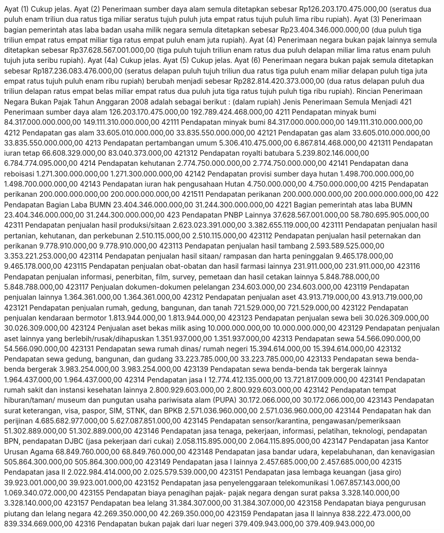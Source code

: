 Ayat (1) Cukup jelas. Ayat (2) Penerimaan sumber daya alam semula ditetapkan sebesar Rp126.203.170.475.000,00 (seratus dua puluh enam triliun dua ratus tiga miliar seratus tujuh puluh juta empat ratus tujuh puluh lima ribu rupiah). Ayat (3) Penerimaan bagian pemerintah atas laba badan usaha milik negara semula ditetapkan sebesar Rp23.404.346.000.000,00 (dua puluh tiga triliun empat ratus empat miliar tiga ratus empat puluh enam juta rupiah). Ayat (4) Penerimaan negara bukan pajak lainnya semula ditetapkan sebesar Rp37.628.567.001.000,00 (tiga puluh tujuh triliun enam ratus dua puluh delapan miliar lima ratus enam puluh tujuh juta seribu rupiah). Ayat (4a) Cukup jelas. Ayat (5) Cukup jelas. Ayat (6) Penerimaan negara bukan pajak semula ditetapkan sebesar Rp187.236.083.476.000,00 (seratus delapan puluh tujuh triliun dua ratus tiga puluh enam miliar delapan puluh tiga juta empat ratus tujuh puluh enam ribu rupiah) berubah menjadi sebesar Rp282.814.420.373.000,00 (dua ratus delapan puluh dua triliun delapan ratus empat belas miliar empat ratus dua puluh juta tiga ratus tujuh puluh tiga ribu rupiah). Rincian Penerimaan Negara Bukan Pajak Tahun Anggaran 2008 adalah sebagai berikut : (dalam rupiah) Jenis Penerimaan Semula Menjadi 421 Penerimaan sumber daya alam 126.203.170.475.000,00 192.789.424.468.000,00 4211 Pendapatan minyak bumi 84.317.000.000.000,00 149.111.310.000.000,00 42111 Pendapatan minyak bumi 84.317.000.000.000,00 149.111.310.000.000,00 4212 Pendapatan gas alam 33.605.010.000.000,00 33.835.550.000.000,00 42121 Pendapatan gas alam 33.605.010.000.000,00 33.835.550.000.000,00 4213 Pendapatan pertambangan umum 5.306.410.475.000,00 6.867.814.468.000,00 421311 Pendapatan iuran tetap 66.608.329.000,00 83.040.373.000,00 421312 Pendapatan royalti batubara 5.239.802.146.000,00 6.784.774.095.000,00 4214 Pendapatan kehutanan 2.774.750.000.000,00 2.774.750.000.000,00 42141 Pendapatan dana reboisasi 1.271.300.000.000,00 1.271.300.000.000,00 42142 Pendapatan provisi sumber daya hutan 1.498.700.000.000,00 1.498.700.000.000,00 42143 Pendapatan iuran hak pengusahaan Hutan 4.750.000.000,00 4.750.000.000,00 4215 Pendapatan perikanan 200.000.000.000,00 200.000.000.000,00 421511 Pendapatan perikanan 200.000.000.000,00 200.000.000.000,00 422 Pendapatan Bagian Laba BUMN 23.404.346.000.000,00 31.244.300.000.000,00 4221 Bagian pemerintah atas laba BUMN 23.404.346.000.000,00 31.244.300.000.000,00 423 Pendapatan PNBP Lainnya 37.628.567.001.000,00 58.780.695.905.000,00 42311 Pendapatan penjualan hasil produksi/sitaan 2.623.023.391.000,00 3.382.655.119.000,00 423111 Pendapatan penjualan hasil pertanian, kehutanan, dan perkebunan 2.510.115.000,00 2.510.115.000,00 423112 Pendapatan penjualan hasil peternakan dan perikanan 9.778.910.000,00 9.778.910.000,00 423113 Pendapatan penjualan hasil tambang 2.593.589.525.000,00 3.353.221.253.000,00 423114 Pendapatan penjualan hasil sitaan/ rampasan dan harta peninggalan 9.465.178.000,00 9.465.178.000,00 423115 Pendapatan penjualan obat-obatan dan hasil farmasi lainnya 231.911.000,00 231.911.000,00 423116 Pendapatan penjualan informasi, penerbitan, film, survey, pemetaan dan hasil cetakan lainnya 5.848.788.000,00 5.848.788.000,00 423117 Penjualan dokumen-dokumen pelelangan 234.603.000,00 234.603.000,00 423119 Pendapatan penjualan lainnya 1.364.361.000,00 1.364.361.000,00 42312 Pendapatan penjualan aset 43.913.719.000,00 43.913.719.000,00 423121 Pendapatan penjualan rumah, gedung, bangunan, dan tanah 721.529.000,00 721.529.000,00 423122 Pendapatan penjualan kendaraan bermotor 1.813.944.000,00 1.813.944.000,00 423123 Pendapatan penjualan sewa beli 30.026.309.000,00 30.026.309.000,00 423124 Penjualan aset bekas milik asing 10.000.000.000,00 10.000.000.000,00 423129 Pendapatan penjualan aset lainnya yang berlebih/rusak/dihapuskan 1.351.937.000,00 1.351.937.000,00 42313 Pendapatan sewa 54.566.090.000,00 54.566.090.000,00 423131 Pendapatan sewa rumah dinas/ rumah negeri 15.394.614.000,00 15.394.614.000,00 423132 Pendapatan sewa gedung, bangunan, dan gudang 33.223.785.000,00 33.223.785.000,00 423133 Pendapatan sewa benda-benda bergerak 3.983.254.000,00 3.983.254.000,00 423139 Pendapatan sewa benda-benda tak bergerak lainnya 1.964.437.000,00 1.964.437.000,00 42314 Pendapatan jasa I 12.774.412.135.000,00 13.721.817.009.000,00 423141 Pendapatan rumah sakit dan instansi kesehatan lainnya 2.800.929.603.000,00 2.800.929.603.000,00 423142 Pendapatan tempat hiburan/taman/ museum dan pungutan usaha pariwisata alam (PUPA) 30.172.066.000,00 30.172.066.000,00 423143 Pendapatan surat keterangan, visa, paspor, SIM, STNK, dan BPKB 2.571.036.960.000,00 2.571.036.960.000,00 423144 Pendapatan hak dan perijinan 4.685.682.977.000,00 5.627.087.851.000,00 423145 Pendapatan sensor/karantina, pengawasan/pemeriksaan 51.302.889.000,00 51.302.889.000,00 423146 Pendapatan jasa tenaga, pekerjaan, informasi, pelatihan, teknologi, pendapatan BPN, pendapatan DJBC (jasa pekerjaan dari cukai) 2.058.115.895.000,00 2.064.115.895.000,00 423147 Pendapatan jasa Kantor Urusan Agama 68.849.760.000,00 68.849.760.000,00 423148 Pendapatan jasa bandar udara, kepelabuhanan, dan kenavigasian 505.864.300.000,00 505.864.300.000,00 423149 Pendapatan jasa I lainnya 2.457.685.000,00 2.457.685.000,00 42315 Pendapatan jasa II 2.022.984.414.000,00 2.025.579.539.000,00 423151 Pendapatan jasa lembaga keuangan (jasa giro) 39.923.001.000,00 39.923.001.000,00 423152 Pendapatan jasa penyelenggaraan telekomunikasi 1.067.857.143.000,00 1.069.340.072.000,00 423155 Pendapatan biaya penagihan pajak- pajak negara dengan surat paksa 3.328.140.000,00 3.328.140.000,00 423157 Pendapatan bea lelang 31.384.307.000,00 31.384.307.000,00 423158 Pendapatan biaya pengurusan piutang dan lelang negara 42.269.350.000,00 42.269.350.000,00 423159 Pendapatan jasa II lainnya 838.222.473.000,00 839.334.669.000,00 42316 Pendapatan bukan pajak dari luar negeri 379.409.943.000,00 379.409.943.000,00